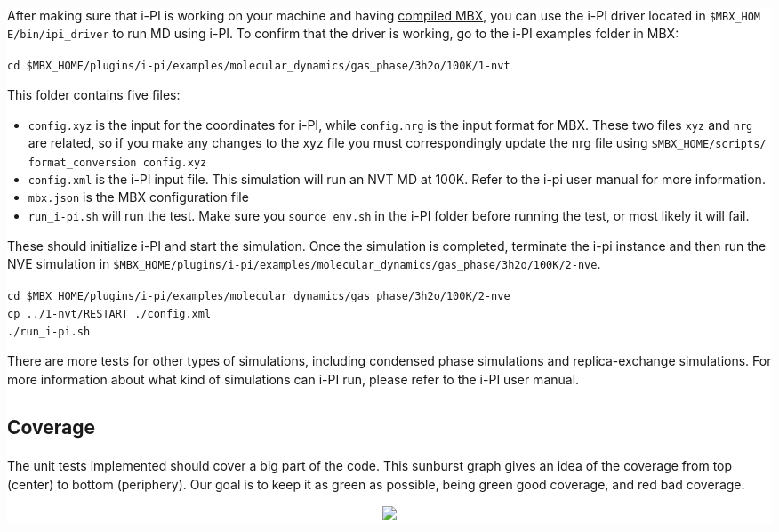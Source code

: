After making sure that i-PI is working on your machine and having [compiled MBX](#basic-installation-of-mbx-for-use-with-i-pi-python-fortran-or-standalone-not-lammps), you can use the i-PI driver located in `$MBX_HOME/bin/ipi_driver` to run MD using i-PI. To confirm that the driver is working, go to the i-PI examples folder in MBX:
```console
cd $MBX_HOME/plugins/i-pi/examples/molecular_dynamics/gas_phase/3h2o/100K/1-nvt
```

This folder contains five files:
- `config.xyz` is the input for the coordinates for i-PI, while `config.nrg` is the input format for MBX. These two files `xyz` and `nrg` are related, so if you make any changes to the xyz file you must correspondingly update the nrg file using `$MBX_HOME/scripts/format_conversion config.xyz`
- `config.xml` is the i-PI input file. This simulation will run an NVT MD at 100K. Refer to the i-pi user manual for more information.
- `mbx.json` is the MBX configuration file
- `run_i-pi.sh` will run the test. Make sure you `source env.sh` in the i-PI folder before running the test, or most likely it will fail.

These should initialize i-PI and start the simulation. Once the simulation is completed, terminate the i-pi instance and then run the NVE simulation in `$MBX_HOME/plugins/i-pi/examples/molecular_dynamics/gas_phase/3h2o/100K/2-nve`.
```
cd $MBX_HOME/plugins/i-pi/examples/molecular_dynamics/gas_phase/3h2o/100K/2-nve
cp ../1-nvt/RESTART ./config.xml
./run_i-pi.sh
```

There are more tests for other types of simulations, including condensed phase simulations and replica-exchange simulations. For more information about what kind of simulations can i-PI run, please refer to the i-PI user manual.


## Coverage
The unit tests implemented should cover a big part of the code. This sunburst graph gives an idea of the coverage from top (center) to bottom (periphery). Our goal is to keep it as green as possible, being green good coverage, and red bad coverage.
<p align="center">
  <img src="https://codecov.io/gh/paesanilab/MBX-dev/branch/master/graphs/sunburst.svg?token=4OE0CPMHGR" />
</p>


